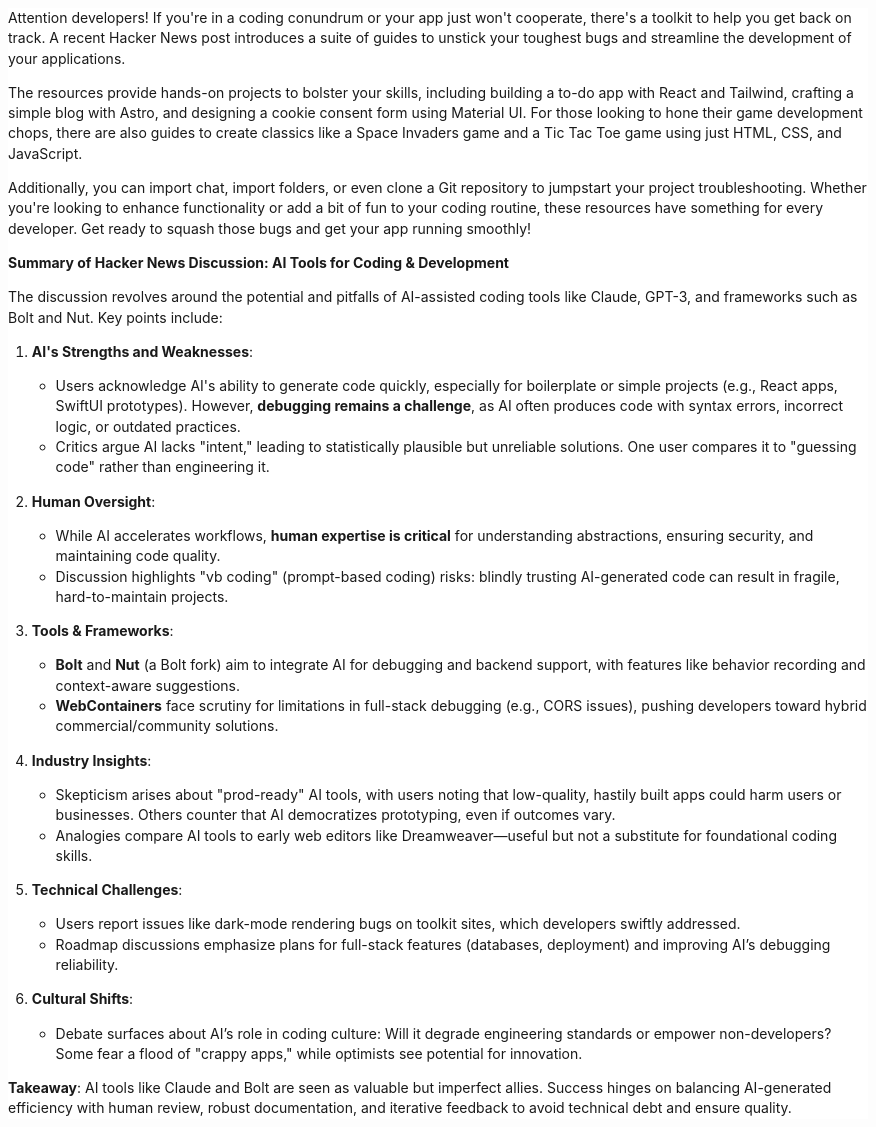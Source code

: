 Attention developers! If you're in a coding conundrum or your app just won't cooperate, there's a toolkit to help you get back on track. A recent Hacker News post introduces a suite of guides to unstick your toughest bugs and streamline the development of your applications.

The resources provide hands-on projects to bolster your skills, including building a to-do app with React and Tailwind, crafting a simple blog with Astro, and designing a cookie consent form using Material UI. For those looking to hone their game development chops, there are also guides to create classics like a Space Invaders game and a Tic Tac Toe game using just HTML, CSS, and JavaScript.

Additionally, you can import chat, import folders, or even clone a Git repository to jumpstart your project troubleshooting. Whether you're looking to enhance functionality or add a bit of fun to your coding routine, these resources have something for every developer. Get ready to squash those bugs and get your app running smoothly!

**Summary of Hacker News Discussion: AI Tools for Coding & Development**

The discussion revolves around the potential and pitfalls of AI-assisted coding tools like Claude, GPT-3, and frameworks such as Bolt and Nut. Key points include:

1. **AI's Strengths and Weaknesses**:  
   - Users acknowledge AI's ability to generate code quickly, especially for boilerplate or simple projects (e.g., React apps, SwiftUI prototypes). However, **debugging remains a challenge**, as AI often produces code with syntax errors, incorrect logic, or outdated practices.  
   - Critics argue AI lacks "intent," leading to statistically plausible but unreliable solutions. One user compares it to "guessing code" rather than engineering it.  

2. **Human Oversight**:  
   - While AI accelerates workflows, **human expertise is critical** for understanding abstractions, ensuring security, and maintaining code quality.  
   - Discussion highlights "vb coding" (prompt-based coding) risks: blindly trusting AI-generated code can result in fragile, hard-to-maintain projects.  

3. **Tools & Frameworks**:  
   - **Bolt** and **Nut** (a Bolt fork) aim to integrate AI for debugging and backend support, with features like behavior recording and context-aware suggestions.  
   - **WebContainers** face scrutiny for limitations in full-stack debugging (e.g., CORS issues), pushing developers toward hybrid commercial/community solutions.  

4. **Industry Insights**:  
   - Skepticism arises about "prod-ready" AI tools, with users noting that low-quality, hastily built apps could harm users or businesses. Others counter that AI democratizes prototyping, even if outcomes vary.  
   - Analogies compare AI tools to early web editors like Dreamweaver—useful but not a substitute for foundational coding skills.  

5. **Technical Challenges**:  
   - Users report issues like dark-mode rendering bugs on toolkit sites, which developers swiftly addressed.  
   - Roadmap discussions emphasize plans for full-stack features (databases, deployment) and improving AI’s debugging reliability.  

6. **Cultural Shifts**:  
   - Debate surfaces about AI’s role in coding culture: Will it degrade engineering standards or empower non-developers? Some fear a flood of "crappy apps," while optimists see potential for innovation.  

**Takeaway**: AI tools like Claude and Bolt are seen as valuable but imperfect allies. Success hinges on balancing AI-generated efficiency with human review, robust documentation, and iterative feedback to avoid technical debt and ensure quality.
